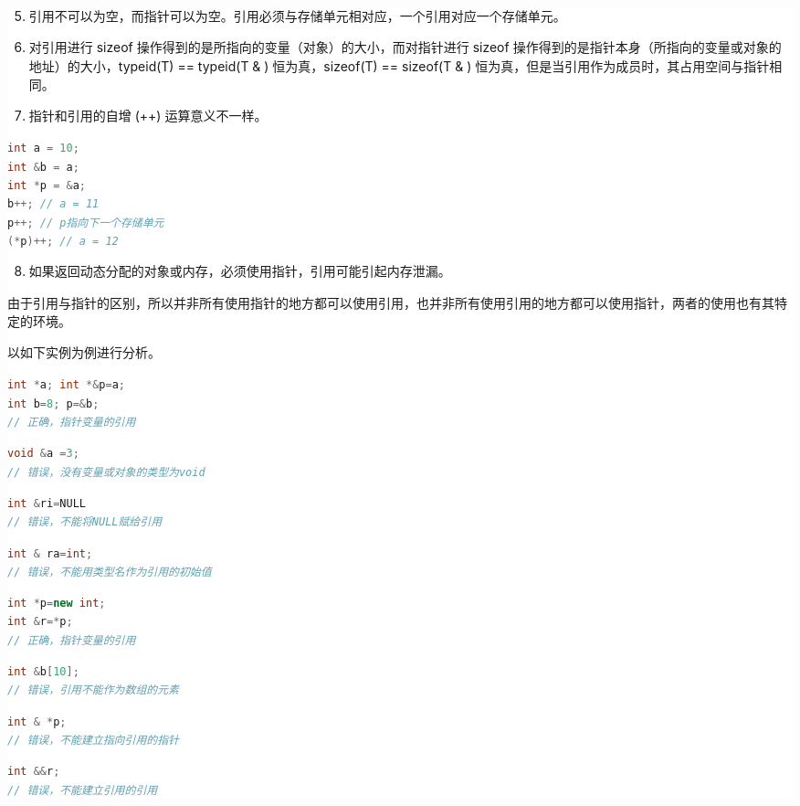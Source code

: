 5. 引用不可以为空，而指针可以为空。引用必须与存储单元相对应，一个引用对应一个存储单元。

6. 对引用进行 sizeof 操作得到的是所指向的变量（对象）的大小，而对指针进行 sizeof 操作得到的是指针本身（所指向的变量或对象的地址）的大小，typeid(T) == typeid(T & ) 恒为真，sizeof(T) == sizeof(T & ) 恒为真，但是当引用作为成员时，其占用空间与指针相同。

7. 指针和引用的自增 (++) 运算意义不一样。

```c++
int a = 10;
int &b = a;
int *p = &a;
b++; // a = 11
p++; // p指向下一个存储单元
(*p)++; // a = 12
```

8. 如果返回动态分配的对象或内存，必须使用指针，引用可能引起内存泄漏。

由于引用与指针的区别，所以并非所有使用指针的地方都可以使用引用，也并非所有使用引用的地方都可以使用指针，两者的使用也有其特定的环境。

以如下实例为例进行分析。

```c++
int *a; int *&p=a;
int b=8; p=&b;
// 正确，指针变量的引用
```

```c++
void &a =3;
// 错误，没有变量或对象的类型为void
```

```c++
int &ri=NULL
// 错误，不能将NULL赋给引用
```

```c++
int & ra=int;
// 错误，不能用类型名作为引用的初始值
```

```c++
int *p=new int;
int &r=*p;
// 正确，指针变量的引用
```

```c++
int &b[10];
// 错误，引用不能作为数组的元素
```

```c++
int & *p;
// 错误，不能建立指向引用的指针
```

```c++
int &&r;
// 错误，不能建立引用的引用
```
